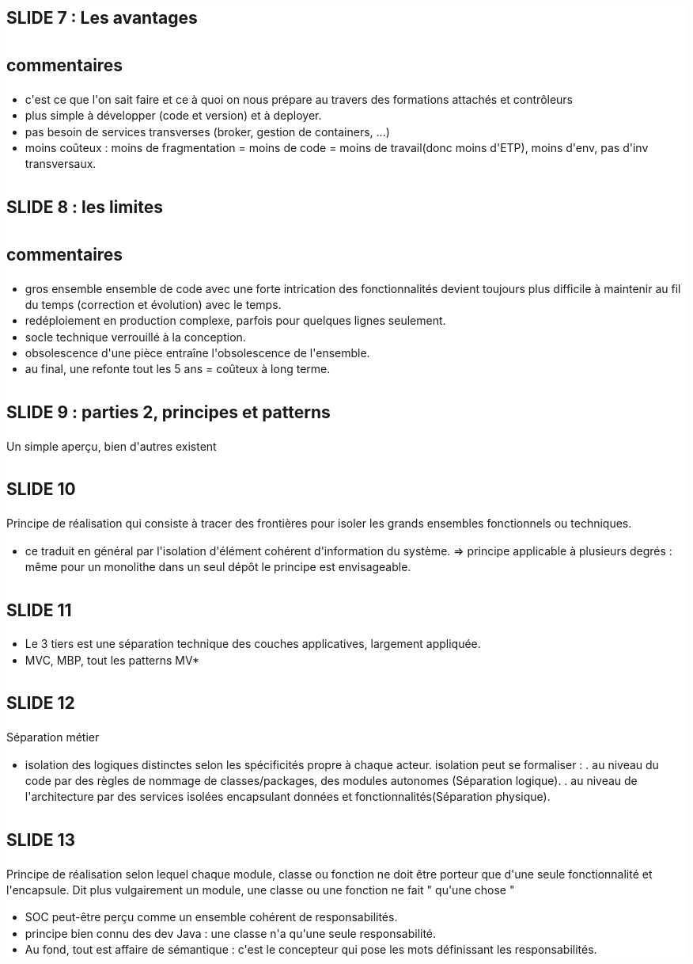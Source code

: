 ## SLIDE 7 : Les avantages
  commentaires
  -----------
  - c'est ce que l'on sait faire et ce à quoi on nous prépare au travers des formations attachés et contrôleurs
  - plus simple à développer (code et version) et à deployer. 
  - pas besoin de services transverses (broker, gestion de containers, ...)
  - moins coûteux : moins de fragmentation = moins de code = moins de travail(donc moins d'ETP), moins d'env, pas d'inv transversaux.

## SLIDE 8 : les limites
  commentaires
  ------------
  - gros ensemble ensemble de code avec une forte intrication des fonctionnalités devient toujours plus difficile à maintenir au fil du temps (correction et évolution) avec le temps.
  - redéploiement en production complexe, parfois pour quelques lignes seulement.
  - socle technique verrouillé à la conception.
  - obsolescence d'une pièce entraîne l'obsolescence de l'ensemble.
  - au final, une refonte tout les 5 ans = coûteux à long terme.

## SLIDE 9 : parties 2, principes et patterns
Un simple aperçu, bien d'autres existent

## SLIDE 10
  Principe de réalisation qui consiste à tracer des frontières pour isoler les grands ensembles fonctionnels ou techniques.
  - ce traduit en général par l'isolation d'élément cohérent d'information du système.
  => principe applicable à plusieurs degrés : même pour un monolithe dans un seul dépôt le principe est envisageable.

## SLIDE 11
  - Le 3 tiers est une séparation technique des couches applicatives, largement appliquée.
  - MVC, MBP, tout les patterns MV*

## SLIDE 12
   Séparation métier
  - isolation des logiques distinctes selon les spécificités propre à chaque acteur.
    isolation peut se formaliser :
      . au niveau du code par des règles de nommage de classes/packages, des modules autonomes (Séparation logique).
      . au niveau de l'architecture par des services isolées encapsulant données et fonctionnalités(Séparation physique).

## SLIDE 13
  Principe de réalisation selon lequel chaque module, classe ou fonction ne doit être porteur que d'une seule fonctionnalité et l'encapsule.
  Dit plus vulgairement un module, une classe ou une fonction ne fait " qu'une chose " 
  - SOC peut-être perçu comme un ensemble cohérent de responsabilités. 
  - principe bien connu des dev Java : une classe n'a qu'une seule responsabilité.
  - Au fond, tout est affaire de sémantique : c'est le concepteur qui pose les mots définissant les responsabilités.
